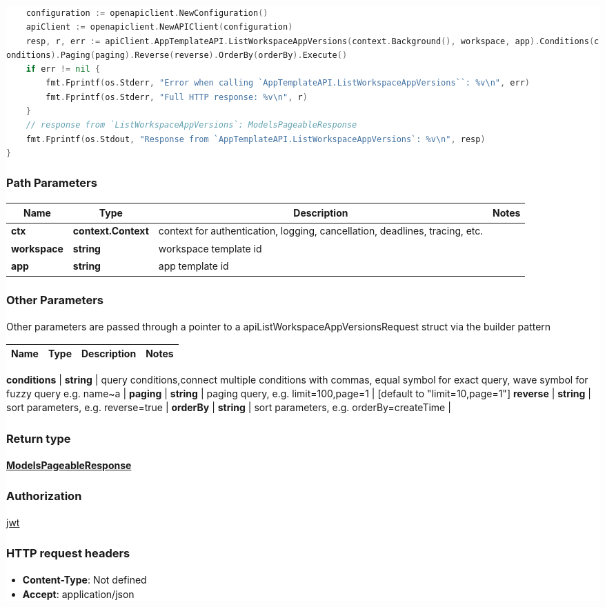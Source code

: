 ```go
	configuration := openapiclient.NewConfiguration()
	apiClient := openapiclient.NewAPIClient(configuration)
	resp, r, err := apiClient.AppTemplateAPI.ListWorkspaceAppVersions(context.Background(), workspace, app).Conditions(conditions).Paging(paging).Reverse(reverse).OrderBy(orderBy).Execute()
	if err != nil {
		fmt.Fprintf(os.Stderr, "Error when calling `AppTemplateAPI.ListWorkspaceAppVersions``: %v\n", err)
		fmt.Fprintf(os.Stderr, "Full HTTP response: %v\n", r)
	}
	// response from `ListWorkspaceAppVersions`: ModelsPageableResponse
	fmt.Fprintf(os.Stdout, "Response from `AppTemplateAPI.ListWorkspaceAppVersions`: %v\n", resp)
}
```

### Path Parameters


Name | Type | Description  | Notes
------------- | ------------- | ------------- | -------------
**ctx** | **context.Context** | context for authentication, logging, cancellation, deadlines, tracing, etc.
**workspace** | **string** | workspace template id | 
**app** | **string** | app template id | 

### Other Parameters

Other parameters are passed through a pointer to a apiListWorkspaceAppVersionsRequest struct via the builder pattern


Name | Type | Description  | Notes
------------- | ------------- | ------------- | -------------


 **conditions** | **string** | query conditions,connect multiple conditions with commas, equal symbol for exact query, wave symbol for fuzzy query e.g. name~a | 
 **paging** | **string** | paging query, e.g. limit&#x3D;100,page&#x3D;1 | [default to &quot;limit&#x3D;10,page&#x3D;1&quot;]
 **reverse** | **string** | sort parameters, e.g. reverse&#x3D;true | 
 **orderBy** | **string** | sort parameters, e.g. orderBy&#x3D;createTime | 

### Return type

[**ModelsPageableResponse**](ModelsPageableResponse.md)

### Authorization

[jwt](../README.md#jwt)

### HTTP request headers

- **Content-Type**: Not defined
- **Accept**: application/json
